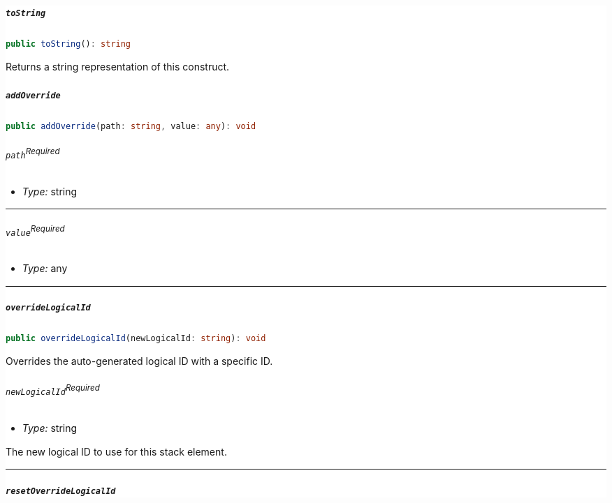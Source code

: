 
##### `toString` <a name="toString" id="@cdktf/provider-azurerm.dataProtectionBackupPolicyDisk.DataProtectionBackupPolicyDisk.toString"></a>

```typescript
public toString(): string
```

Returns a string representation of this construct.

##### `addOverride` <a name="addOverride" id="@cdktf/provider-azurerm.dataProtectionBackupPolicyDisk.DataProtectionBackupPolicyDisk.addOverride"></a>

```typescript
public addOverride(path: string, value: any): void
```

###### `path`<sup>Required</sup> <a name="path" id="@cdktf/provider-azurerm.dataProtectionBackupPolicyDisk.DataProtectionBackupPolicyDisk.addOverride.parameter.path"></a>

- *Type:* string

---

###### `value`<sup>Required</sup> <a name="value" id="@cdktf/provider-azurerm.dataProtectionBackupPolicyDisk.DataProtectionBackupPolicyDisk.addOverride.parameter.value"></a>

- *Type:* any

---

##### `overrideLogicalId` <a name="overrideLogicalId" id="@cdktf/provider-azurerm.dataProtectionBackupPolicyDisk.DataProtectionBackupPolicyDisk.overrideLogicalId"></a>

```typescript
public overrideLogicalId(newLogicalId: string): void
```

Overrides the auto-generated logical ID with a specific ID.

###### `newLogicalId`<sup>Required</sup> <a name="newLogicalId" id="@cdktf/provider-azurerm.dataProtectionBackupPolicyDisk.DataProtectionBackupPolicyDisk.overrideLogicalId.parameter.newLogicalId"></a>

- *Type:* string

The new logical ID to use for this stack element.

---

##### `resetOverrideLogicalId` <a name="resetOverrideLogicalId" id="@cdktf/provider-azurerm.dataProtectionBackupPolicyDisk.DataProtectionBackupPolicyDisk.resetOverrideLogicalId"></a>
